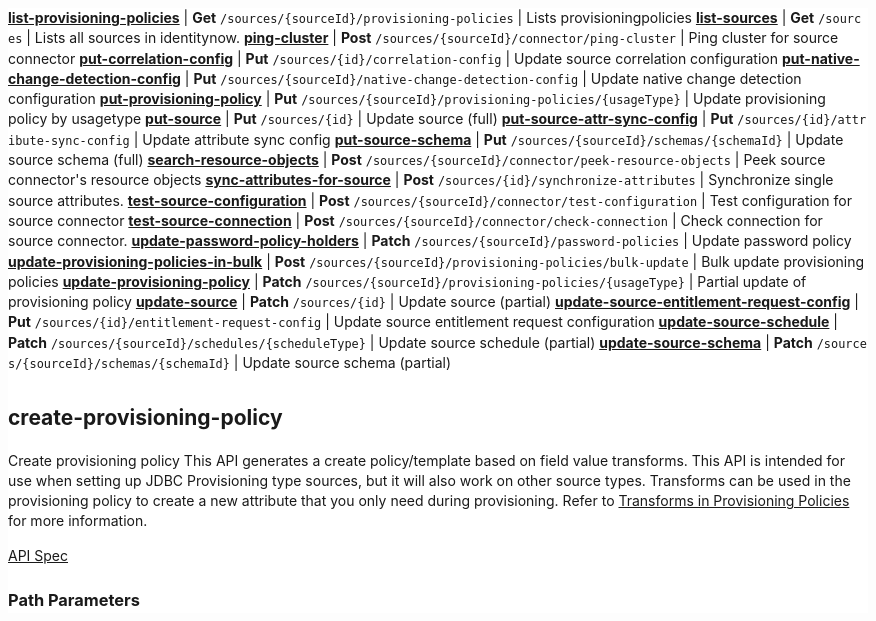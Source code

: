 [**list-provisioning-policies**](#list-provisioning-policies) | **Get** `/sources/{sourceId}/provisioning-policies` | Lists provisioningpolicies
[**list-sources**](#list-sources) | **Get** `/sources` | Lists all sources in identitynow.
[**ping-cluster**](#ping-cluster) | **Post** `/sources/{sourceId}/connector/ping-cluster` | Ping cluster for source connector
[**put-correlation-config**](#put-correlation-config) | **Put** `/sources/{id}/correlation-config` | Update source correlation configuration
[**put-native-change-detection-config**](#put-native-change-detection-config) | **Put** `/sources/{sourceId}/native-change-detection-config` | Update native change detection configuration
[**put-provisioning-policy**](#put-provisioning-policy) | **Put** `/sources/{sourceId}/provisioning-policies/{usageType}` | Update provisioning policy by usagetype
[**put-source**](#put-source) | **Put** `/sources/{id}` | Update source (full)
[**put-source-attr-sync-config**](#put-source-attr-sync-config) | **Put** `/sources/{id}/attribute-sync-config` | Update attribute sync config
[**put-source-schema**](#put-source-schema) | **Put** `/sources/{sourceId}/schemas/{schemaId}` | Update source schema (full)
[**search-resource-objects**](#search-resource-objects) | **Post** `/sources/{sourceId}/connector/peek-resource-objects` | Peek source connector&#39;s resource objects
[**sync-attributes-for-source**](#sync-attributes-for-source) | **Post** `/sources/{id}/synchronize-attributes` | Synchronize single source attributes.
[**test-source-configuration**](#test-source-configuration) | **Post** `/sources/{sourceId}/connector/test-configuration` | Test configuration for source connector
[**test-source-connection**](#test-source-connection) | **Post** `/sources/{sourceId}/connector/check-connection` | Check connection for source connector.
[**update-password-policy-holders**](#update-password-policy-holders) | **Patch** `/sources/{sourceId}/password-policies` | Update password policy
[**update-provisioning-policies-in-bulk**](#update-provisioning-policies-in-bulk) | **Post** `/sources/{sourceId}/provisioning-policies/bulk-update` | Bulk update provisioning policies
[**update-provisioning-policy**](#update-provisioning-policy) | **Patch** `/sources/{sourceId}/provisioning-policies/{usageType}` | Partial update of provisioning policy
[**update-source**](#update-source) | **Patch** `/sources/{id}` | Update source (partial)
[**update-source-entitlement-request-config**](#update-source-entitlement-request-config) | **Put** `/sources/{id}/entitlement-request-config` | Update source entitlement request configuration
[**update-source-schedule**](#update-source-schedule) | **Patch** `/sources/{sourceId}/schedules/{scheduleType}` | Update source schedule (partial)
[**update-source-schema**](#update-source-schema) | **Patch** `/sources/{sourceId}/schemas/{schemaId}` | Update source schema (partial)


## create-provisioning-policy
Create provisioning policy
This API generates a create policy/template based on field value transforms. This API is intended for use when setting up JDBC Provisioning type sources, but it will also work on other source types.
Transforms can be used in the provisioning policy to create a new attribute that you only need during provisioning.
Refer to [Transforms in Provisioning Policies](https://developer.sailpoint.com/idn/docs/transforms/guides/transforms-in-provisioning-policies) for more information.

[API Spec](https://developer.sailpoint.com/docs/api/v2024/create-provisioning-policy)

### Path Parameters
